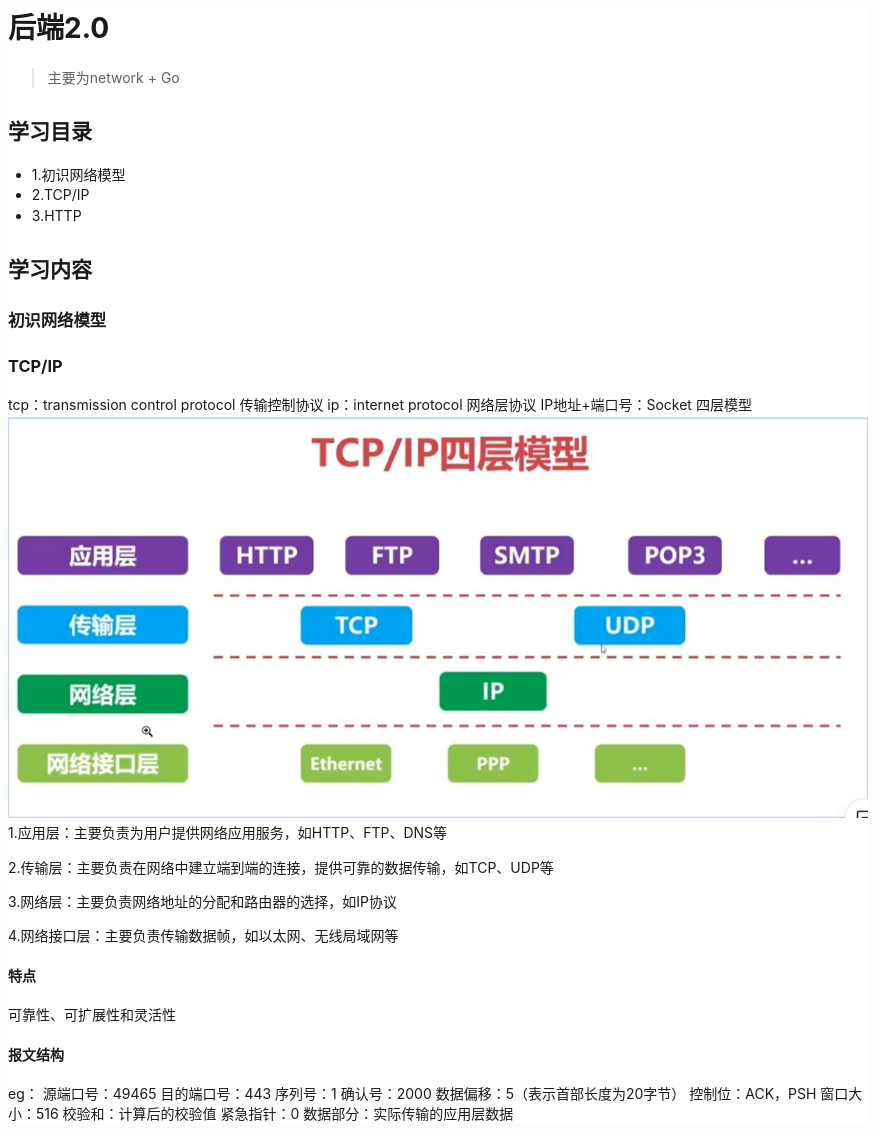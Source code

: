 # 后端2.0
> 主要为network + Go


## 学习目录
- 1.初识网络模型
- 2.TCP/IP
- 3.HTTP
  
## 学习内容

### 初识网络模型


### TCP/IP
tcp：transmission control protocol 传输控制协议
ip：internet protocol 网络层协议
IP地址+端口号：Socket
四层模型![alt text](image-1.png)
1.应用层：主要负责为用户提供网络应用服务，如HTTP、FTP、DNS等

2.传输层：主要负责在网络中建立端到端的连接，提供可靠的数据传输，如TCP、UDP等

3.网络层：主要负责网络地址的分配和路由器的选择，如IP协议

4.网络接口层：主要负责传输数据帧，如以太网、无线局域网等


#### 特点
可靠性、可扩展性和灵活性
#### 报文结构
eg：
源端口号：49465
目的端口号：443
序列号：1
确认号：2000
数据偏移：5（表示首部长度为20字节）
控制位：ACK，PSH
窗口大小：516
校验和：计算后的校验值
紧急指针：0
数据部分：实际传输的应用层数据